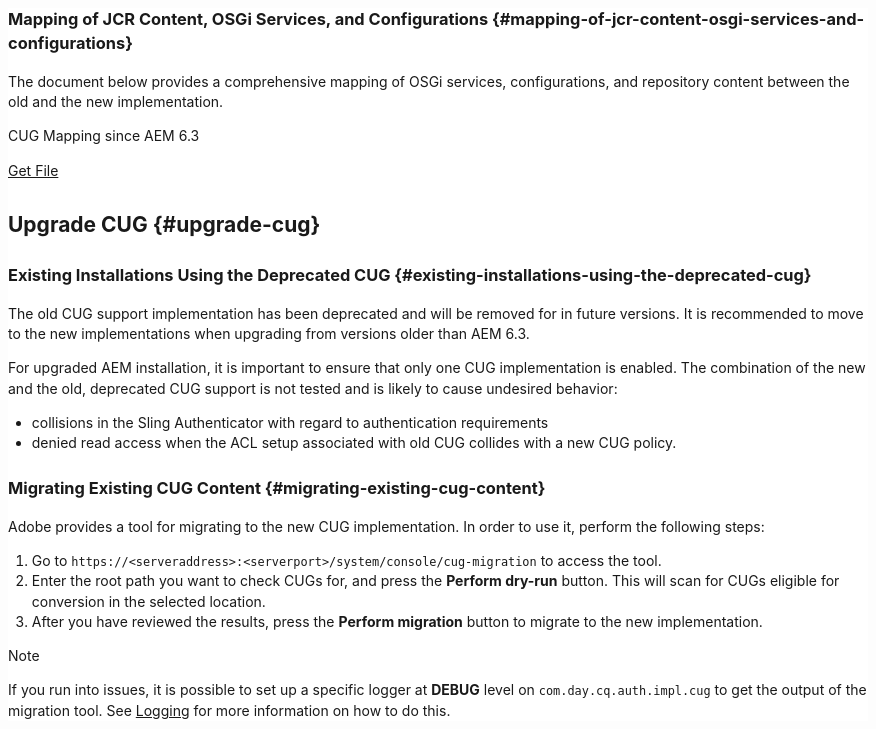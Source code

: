 ### Mapping of JCR Content, OSGi Services, and Configurations {#mapping-of-jcr-content-osgi-services-and-configurations}

The document below provides a comprehensive mapping of OSGi services, configurations, and repository content between the old and the new implementation.

CUG Mapping since AEM 6.3

[Get File](assets/cug-mapping.pdf)

## Upgrade CUG {#upgrade-cug}

### Existing Installations Using the Deprecated CUG {#existing-installations-using-the-deprecated-cug}

The old CUG support implementation has been deprecated and will be removed for in future versions. It is recommended to move to the new implementations when upgrading from versions older than AEM 6.3.

For upgraded AEM installation, it is important to ensure that only one CUG implementation is enabled. The combination of the new and the old, deprecated CUG support is not tested and is likely to cause undesired behavior:

* collisions in the Sling Authenticator with regard to authentication requirements
* denied read access when the ACL setup associated with old CUG collides with a new CUG policy.

### Migrating Existing CUG Content {#migrating-existing-cug-content}

Adobe provides a tool for migrating to the new CUG implementation. In order to use it, perform the following steps:

1. Go to `https://<serveraddress>:<serverport>/system/console/cug-migration` to access the tool.
1. Enter the root path you want to check CUGs for, and press the **Perform dry-run** button. This will scan for CUGs eligible for conversion in the selected location.
1. After you have reviewed the results, press the **Perform migration** button to migrate to the new implementation.

>[!NOTE]
>
>If you run into issues, it is possible to set up a specific logger at **DEBUG** level on `com.day.cq.auth.impl.cug` to get the output of the migration tool. See [Logging](/help/sites-deploying/configure-logging.md) for more information on how to do this.

